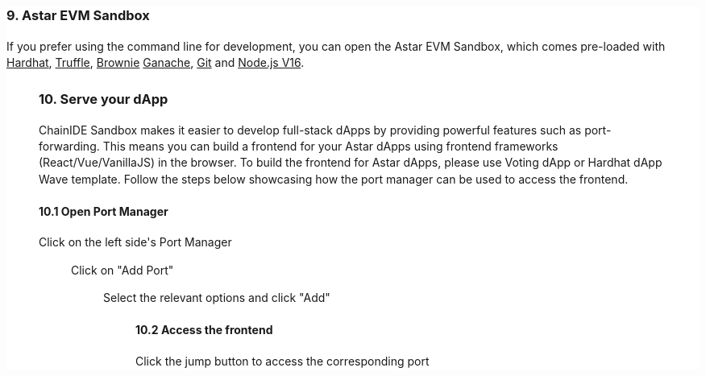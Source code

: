 ### 9. Astar EVM Sandbox

If you prefer using the command line for development, you can open the Astar EVM Sandbox, which comes pre-loaded with [Hardhat](https://hardhat.org/), [Truffle](https://trufflesuite.com/), [Brownie](https://eth-brownie.readthedocs.io/en/stable/) [Ganache](https://trufflesuite.com/ganache/), [Git](https://git-scm.com/) and [Node.js V16](https://nodejs.org/en).

<Figure src={require('/docs/build/EVM/chainide-for-astar-evm/img/chainIDE17.png').default} width="100%" />

### 10. Serve your dApp

ChainIDE Sandbox makes it easier to develop full-stack dApps by providing powerful features such as port-forwarding. This means you can build a frontend for your Astar dApps using frontend frameworks (React/Vue/VanillaJS) in the browser. To build the frontend for Astar dApps, please use Voting dApp or Hardhat dApp Wave template. Follow the steps below showcasing how the port manager can be used to access the frontend.

#### 10.1 Open Port Manager

Click on the left side's Port Manager

<Figure src={require('/docs/build/EVM/chainide-for-astar-evm/img/chainIDE18.png').default} width="45%" />

Click on "Add Port"

<Figure src={require('/docs/build/EVM/chainide-for-astar-evm/img/chainIDE19.png').default} width="45%" />

Select the relevant options and click "Add"

<Figure src={require('/docs/build/EVM/chainide-for-astar-evm/img/chainIDE20.png').default} width="45%" />

#### 10.2 Access the frontend

Click the jump button to access the corresponding port

<Figure src={require('/docs/build/EVM/chainide-for-astar-evm/img/chainIDE21.png').default} width="45%" />

<Figure src={require('/docs/build/EVM/chainide-for-astar-evm/img/chainIDE22.png').default} width="100%" />
